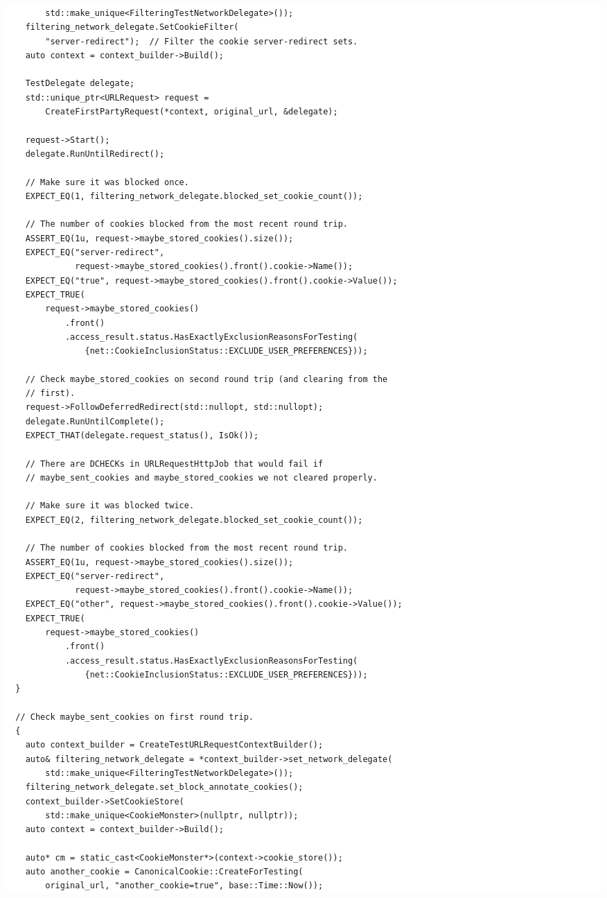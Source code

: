 ```
        std::make_unique<FilteringTestNetworkDelegate>());
    filtering_network_delegate.SetCookieFilter(
        "server-redirect");  // Filter the cookie server-redirect sets.
    auto context = context_builder->Build();

    TestDelegate delegate;
    std::unique_ptr<URLRequest> request =
        CreateFirstPartyRequest(*context, original_url, &delegate);

    request->Start();
    delegate.RunUntilRedirect();

    // Make sure it was blocked once.
    EXPECT_EQ(1, filtering_network_delegate.blocked_set_cookie_count());

    // The number of cookies blocked from the most recent round trip.
    ASSERT_EQ(1u, request->maybe_stored_cookies().size());
    EXPECT_EQ("server-redirect",
              request->maybe_stored_cookies().front().cookie->Name());
    EXPECT_EQ("true", request->maybe_stored_cookies().front().cookie->Value());
    EXPECT_TRUE(
        request->maybe_stored_cookies()
            .front()
            .access_result.status.HasExactlyExclusionReasonsForTesting(
                {net::CookieInclusionStatus::EXCLUDE_USER_PREFERENCES}));

    // Check maybe_stored_cookies on second round trip (and clearing from the
    // first).
    request->FollowDeferredRedirect(std::nullopt, std::nullopt);
    delegate.RunUntilComplete();
    EXPECT_THAT(delegate.request_status(), IsOk());

    // There are DCHECKs in URLRequestHttpJob that would fail if
    // maybe_sent_cookies and maybe_stored_cookies we not cleared properly.

    // Make sure it was blocked twice.
    EXPECT_EQ(2, filtering_network_delegate.blocked_set_cookie_count());

    // The number of cookies blocked from the most recent round trip.
    ASSERT_EQ(1u, request->maybe_stored_cookies().size());
    EXPECT_EQ("server-redirect",
              request->maybe_stored_cookies().front().cookie->Name());
    EXPECT_EQ("other", request->maybe_stored_cookies().front().cookie->Value());
    EXPECT_TRUE(
        request->maybe_stored_cookies()
            .front()
            .access_result.status.HasExactlyExclusionReasonsForTesting(
                {net::CookieInclusionStatus::EXCLUDE_USER_PREFERENCES}));
  }

  // Check maybe_sent_cookies on first round trip.
  {
    auto context_builder = CreateTestURLRequestContextBuilder();
    auto& filtering_network_delegate = *context_builder->set_network_delegate(
        std::make_unique<FilteringTestNetworkDelegate>());
    filtering_network_delegate.set_block_annotate_cookies();
    context_builder->SetCookieStore(
        std::make_unique<CookieMonster>(nullptr, nullptr));
    auto context = context_builder->Build();

    auto* cm = static_cast<CookieMonster*>(context->cookie_store());
    auto another_cookie = CanonicalCookie::CreateForTesting(
        original_url, "another_cookie=true", base::Time::Now());
```
